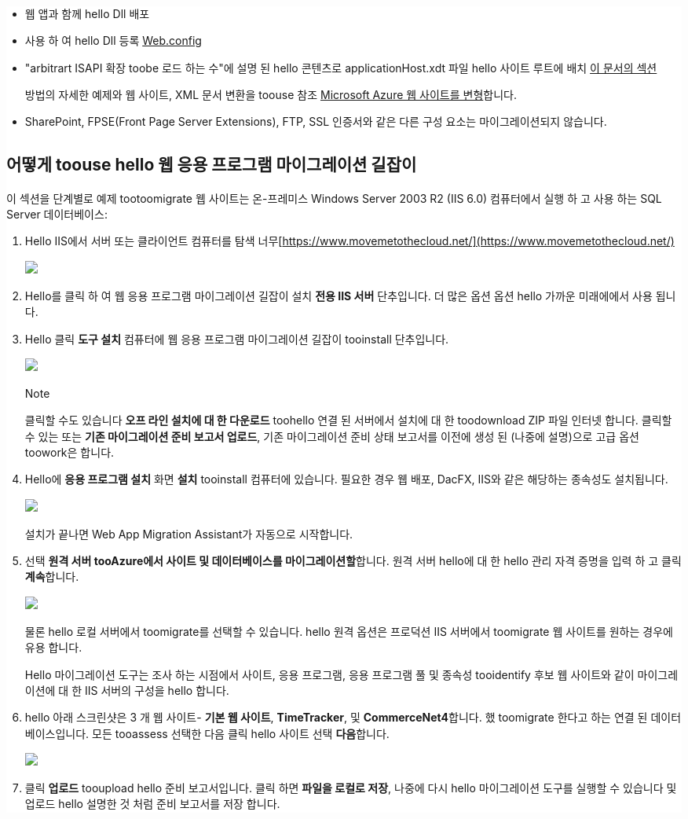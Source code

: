   * 웹 앱과 함께 hello Dll 배포 
  * 사용 하 여 hello Dll 등록 [Web.config](http://www.iis.net/configreference/system.webserver/isapifilters)
  * "arbitrart ISAPI 확장 toobe 로드 하는 수"에 설명 된 hello 콘텐츠로 applicationHost.xdt 파일 hello 사이트 루트에 배치 [이 문서의 섹션](https://github.com/projectkudu/kudu/wiki/Xdt-transform-samples) 
    
  
    
    방법의 자세한 예제와 웹 사이트, XML 문서 변환을 toouse 참조 [Microsoft Azure 웹 사이트를 변형](http://blogs.msdn.com/b/waws/archive/2014/06/17/transform-your-microsoft-azure-web-site.aspx)합니다.
* SharePoint, FPSE(Front Page Server Extensions), FTP, SSL 인증서와 같은 다른 구성 요소는 마이그레이션되지 않습니다.

## <a name="how-toouse-hello-web-apps-migration-assistant"></a>어떻게 toouse hello 웹 응용 프로그램 마이그레이션 길잡이
이 섹션을 단계별로 예제 tootoomigrate 웹 사이트는 온-프레미스 Windows Server 2003 R2 (IIS 6.0) 컴퓨터에서 실행 하 고 사용 하는 SQL Server 데이터베이스:

1. Hello IIS에서 서버 또는 클라이언트 컴퓨터를 탐색 너무[https://www.movemetothecloud.net/](https://www.movemetothecloud.net/) 
   
   ![](./media/web-sites-migration-from-iis-server/migration-tool-homepage.png)
2. Hello를 클릭 하 여 웹 응용 프로그램 마이그레이션 길잡이 설치 **전용 IIS 서버** 단추입니다. 더 많은 옵션 옵션 hello 가까운 미래에에서 사용 됩니다. 
3. Hello 클릭 **도구 설치** 컴퓨터에 웹 응용 프로그램 마이그레이션 길잡이 tooinstall 단추입니다.
   
   ![](./media/web-sites-migration-from-iis-server/install-page.png)
   
   > [!NOTE]
   > 클릭할 수도 있습니다 **오프 라인 설치에 대 한 다운로드** toohello 연결 된 서버에서 설치에 대 한 toodownload ZIP 파일 인터넷 합니다. 클릭할 수 있는 또는 **기존 마이그레이션 준비 보고서 업로드**, 기존 마이그레이션 준비 상태 보고서를 이전에 생성 된 (나중에 설명)으로 고급 옵션 toowork은 합니다.
   > 
   > 
4. Hello에 **응용 프로그램 설치** 화면 **설치** tooinstall 컴퓨터에 있습니다. 필요한 경우 웹 배포, DacFX, IIS와 같은 해당하는 종속성도 설치됩니다. 
   
   ![](./media/web-sites-migration-from-iis-server/install-progress.png)
   
   설치가 끝나면 Web App Migration Assistant가 자동으로 시작합니다.
5. 선택 **원격 서버 tooAzure에서 사이트 및 데이터베이스를 마이그레이션할**합니다. 원격 서버 hello에 대 한 hello 관리 자격 증명을 입력 하 고 클릭 **계속**합니다. 
   
   ![](./media/web-sites-migration-from-iis-server/migrate-from-remote.png)
   
   물론 hello 로컬 서버에서 toomigrate를 선택할 수 있습니다. hello 원격 옵션은 프로덕션 IIS 서버에서 toomigrate 웹 사이트를 원하는 경우에 유용 합니다.
   
   Hello 마이그레이션 도구는 조사 하는 시점에서 사이트, 응용 프로그램, 응용 프로그램 풀 및 종속성 tooidentify 후보 웹 사이트와 같이 마이그레이션에 대 한 IIS 서버의 구성을 hello 합니다. 
6. hello 아래 스크린샷은 3 개 웹 사이트- **기본 웹 사이트**, **TimeTracker**, 및 **CommerceNet4**합니다. 했 toomigrate 한다고 하는 연결 된 데이터베이스입니다. 모든 tooassess 선택한 다음 클릭 hello 사이트 선택 **다음**합니다.
   
   ![](./media/web-sites-migration-from-iis-server/select-migration-candidates.png)
7. 클릭 **업로드** tooupload hello 준비 보고서입니다. 클릭 하면 **파일을 로컬로 저장**, 나중에 다시 hello 마이그레이션 도구를 실행할 수 있습니다 및 업로드 hello 설명한 것 처럼 준비 보고서를 저장 합니다.
   